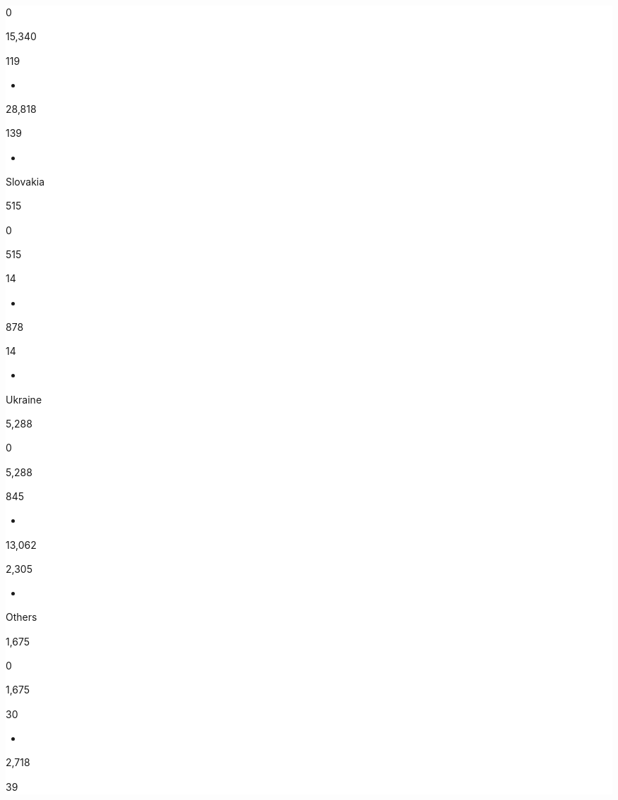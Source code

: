0
 
15,340
 
119
 
-
 
28,818
 
139
 
-
 
Slovakia
 
515
 
0
 
515
 
14
 
-
 
878
 
14
 
-
 
Ukraine
 
5,288
 
0
 
5,288
 
845
 
-
 
13,062
 
2,305
 
-
 
Others
 
1,675
 
0
 
1,675
 
30
 
-
 
2,718
 
39
 